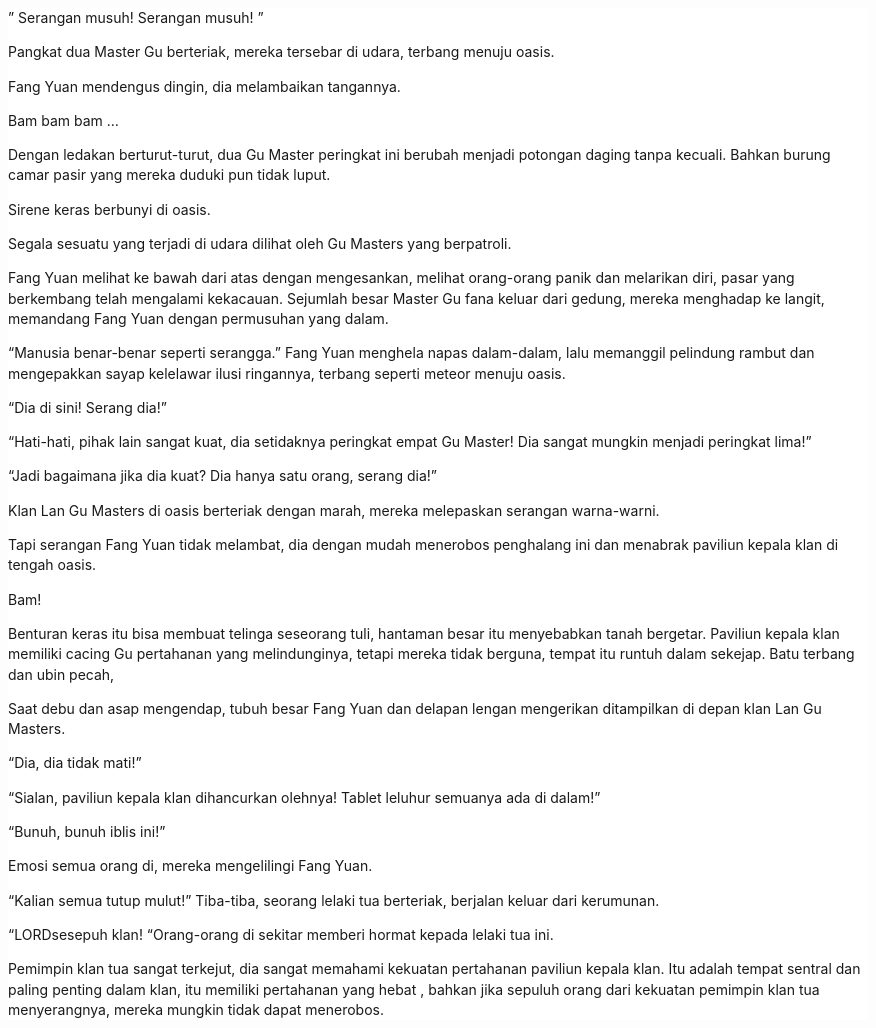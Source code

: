 ” Serangan musuh! Serangan musuh! ”

Pangkat dua Master Gu berteriak, mereka tersebar di udara, terbang menuju oasis.

Fang Yuan mendengus dingin, dia melambaikan tangannya.

Bam bam bam …

Dengan ledakan berturut-turut, dua Gu Master peringkat ini berubah menjadi potongan daging tanpa kecuali. Bahkan burung camar pasir yang mereka duduki pun tidak luput.

Sirene keras berbunyi di oasis.

Segala sesuatu yang terjadi di udara dilihat oleh Gu Masters yang berpatroli.

Fang Yuan melihat ke bawah dari atas dengan mengesankan, melihat orang-orang panik dan melarikan diri, pasar yang berkembang telah mengalami kekacauan. Sejumlah besar Master Gu fana keluar dari gedung, mereka menghadap ke langit, memandang Fang Yuan dengan permusuhan yang dalam.

“Manusia benar-benar seperti serangga.” Fang Yuan menghela napas dalam-dalam, lalu memanggil pelindung rambut dan mengepakkan sayap kelelawar ilusi ringannya, terbang seperti meteor menuju oasis.



“Dia di sini! Serang dia!”

“Hati-hati, pihak lain sangat kuat, dia setidaknya peringkat empat Gu Master! Dia sangat mungkin menjadi peringkat lima!”

“Jadi bagaimana jika dia kuat? Dia hanya satu orang, serang dia!”

Klan Lan Gu Masters di oasis berteriak dengan marah, mereka melepaskan serangan warna-warni.

Tapi serangan Fang Yuan tidak melambat, dia dengan mudah menerobos penghalang ini dan menabrak paviliun kepala klan di tengah oasis.

Bam!

Benturan keras itu bisa membuat telinga seseorang tuli, hantaman besar itu menyebabkan tanah bergetar. Paviliun kepala klan memiliki cacing Gu pertahanan yang melindunginya, tetapi mereka tidak berguna, tempat itu runtuh dalam sekejap. Batu terbang dan ubin pecah,

Saat debu dan asap mengendap, tubuh besar Fang Yuan dan delapan lengan mengerikan ditampilkan di depan klan Lan Gu Masters.

“Dia, dia tidak mati!”

“Sialan, paviliun kepala klan dihancurkan olehnya! Tablet leluhur semuanya ada di dalam!”

“Bunuh, bunuh iblis ini!”

Emosi semua orang di, mereka mengelilingi Fang Yuan.

“Kalian semua tutup mulut!” Tiba-tiba, seorang lelaki tua berteriak, berjalan keluar dari kerumunan.

“LORDsesepuh klan! “Orang-orang di sekitar memberi hormat kepada lelaki tua ini.

Pemimpin klan tua sangat terkejut, dia sangat memahami kekuatan pertahanan paviliun kepala klan. Itu adalah tempat sentral dan paling penting dalam klan, itu memiliki pertahanan yang hebat , bahkan jika sepuluh orang dari kekuatan pemimpin klan tua menyerangnya, mereka mungkin tidak dapat menerobos.
